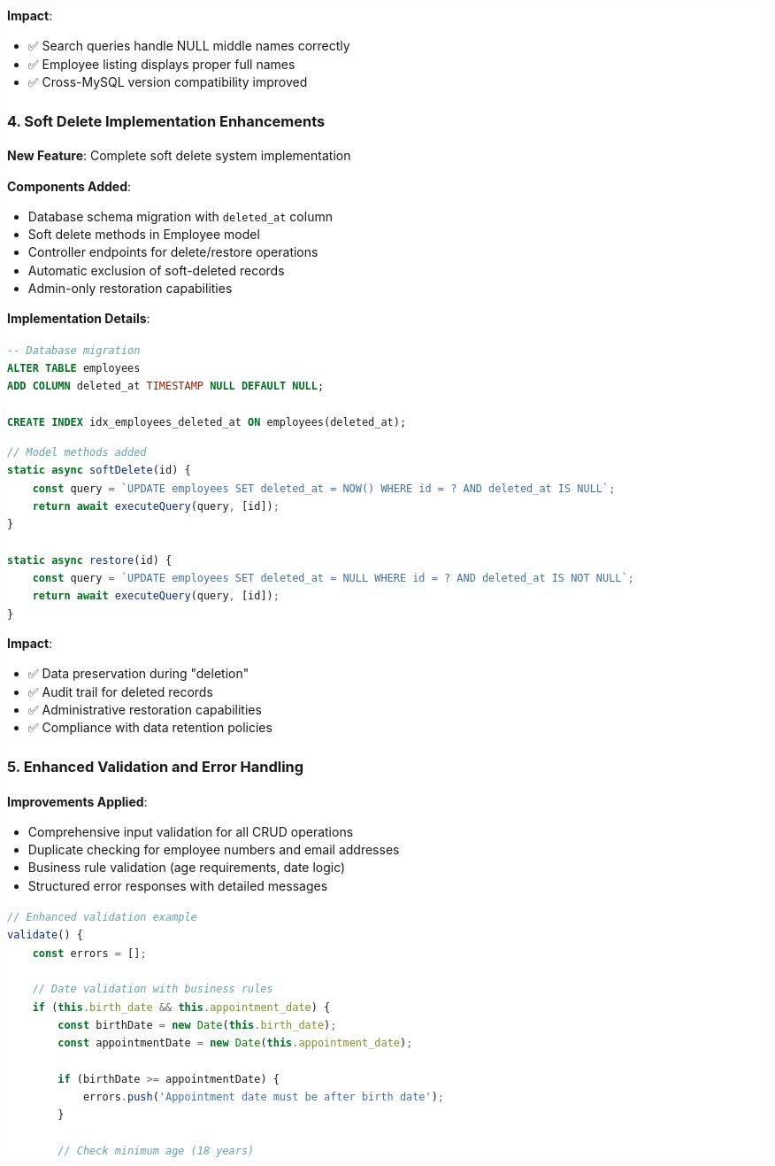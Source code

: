 **Impact**:
- ✅ Search queries handle NULL middle names correctly
- ✅ Employee listing displays proper full names
- ✅ Cross-MySQL version compatibility improved

### 4. Soft Delete Implementation Enhancements

**New Feature**: Complete soft delete system implementation

**Components Added**:
- Database schema migration with `deleted_at` column
- Soft delete methods in Employee model
- Controller endpoints for delete/restore operations
- Automatic exclusion of soft-deleted records
- Admin-only restoration capabilities

**Implementation Details**:
```sql
-- Database migration
ALTER TABLE employees 
ADD COLUMN deleted_at TIMESTAMP NULL DEFAULT NULL;

CREATE INDEX idx_employees_deleted_at ON employees(deleted_at);
```

```javascript
// Model methods added
static async softDelete(id) {
    const query = `UPDATE employees SET deleted_at = NOW() WHERE id = ? AND deleted_at IS NULL`;
    return await executeQuery(query, [id]);
}

static async restore(id) {
    const query = `UPDATE employees SET deleted_at = NULL WHERE id = ? AND deleted_at IS NOT NULL`;
    return await executeQuery(query, [id]);
}
```

**Impact**:
- ✅ Data preservation during "deletion"
- ✅ Audit trail for deleted records
- ✅ Administrative restoration capabilities
- ✅ Compliance with data retention policies

### 5. Enhanced Validation and Error Handling

**Improvements Applied**:
- Comprehensive input validation for all CRUD operations
- Duplicate checking for employee numbers and email addresses
- Business rule validation (age requirements, date logic)
- Structured error responses with detailed messages

```javascript
// Enhanced validation example
validate() {
    const errors = [];
    
    // Date validation with business rules
    if (this.birth_date && this.appointment_date) {
        const birthDate = new Date(this.birth_date);
        const appointmentDate = new Date(this.appointment_date);
        
        if (birthDate >= appointmentDate) {
            errors.push('Appointment date must be after birth date');
        }

        // Check minimum age (18 years)
```